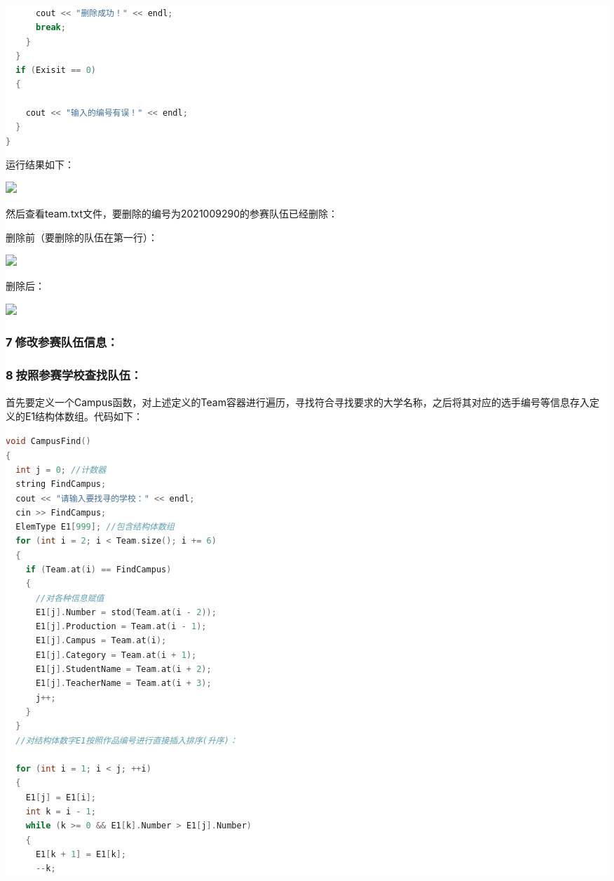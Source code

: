 ~~~C++
      cout << "删除成功！" << endl;
      break;
    }
  }
  if (Exisit == 0)
  {

    cout << "输入的编号有误！" << endl;
  }
}
~~~

运行结果如下：

![](https://raw.githubusercontent.com/Wander259/PictureBed/master/Img/5.png)

然后查看team.txt文件，要删除的编号为2021009290的参赛队伍已经删除：

删除前（要删除的队伍在第一行）：

![](https://raw.githubusercontent.com/Wander259/PictureBed/master/Img/6.png)

删除后：

![](https://raw.githubusercontent.com/Wander259/PictureBed/master/Img/7.png)

### 7 修改参赛队伍信息：



### 8 按照参赛学校查找队伍：

首先要定义一个Campus函数，对上述定义的Team容器进行遍历，寻找符合寻找要求的大学名称，之后将其对应的选手编号等信息存入定义的E1结构体数组。代码如下：

~~~C++
void CampusFind()
{
  int j = 0; //计数器
  string FindCampus;
  cout << "请输入要找寻的学校：" << endl;
  cin >> FindCampus;
  ElemType E1[999]; //包含结构体数组
  for (int i = 2; i < Team.size(); i += 6)
  {
    if (Team.at(i) == FindCampus)
    {
      //对各种信息赋值
      E1[j].Number = stod(Team.at(i - 2));
      E1[j].Production = Team.at(i - 1);
      E1[j].Campus = Team.at(i);
      E1[j].Category = Team.at(i + 1);
      E1[j].StudentName = Team.at(i + 2);
      E1[j].TeacherName = Team.at(i + 3);
      j++;
    }
  }
  //对结构体数字E1按照作品编号进行直接插入排序(升序)：

  for (int i = 1; i < j; ++i)
  {
    E1[j] = E1[i];
    int k = i - 1;
    while (k >= 0 && E1[k].Number > E1[j].Number)
    {
      E1[k + 1] = E1[k];
      --k;
~~~